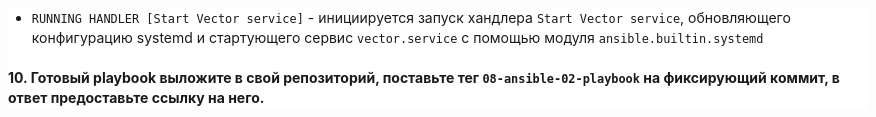 - ```RUNNING HANDLER [Start Vector service]``` - инициируется запуск хандлера ```Start Vector service```, обновляющего конфигурацию systemd и стартующего сервис ```vector.service``` с помощью модуля ```ansible.builtin.systemd```


#### 10. Готовый playbook выложите в свой репозиторий, поставьте тег `08-ansible-02-playbook` на фиксирующий коммит, в ответ предоставьте ссылку на него.

